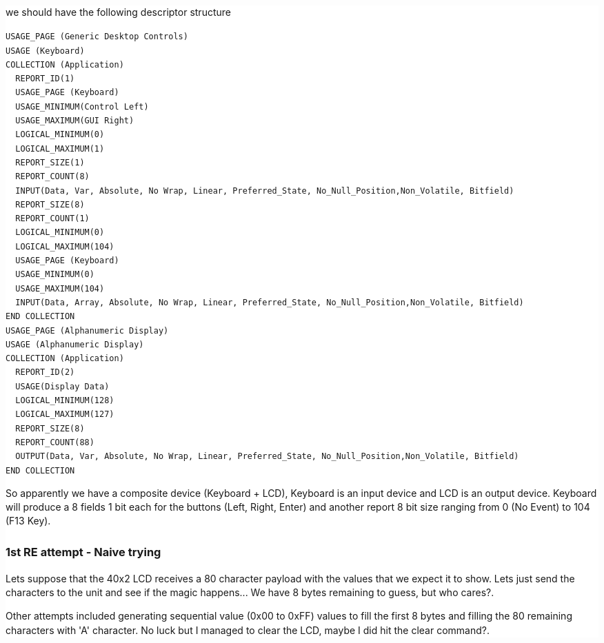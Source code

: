 we should have the following descriptor structure

```
USAGE_PAGE (Generic Desktop Controls)
USAGE (Keyboard)
COLLECTION (Application)
  REPORT_ID(1)
  USAGE_PAGE (Keyboard)
  USAGE_MINIMUM(Control Left)
  USAGE_MAXIMUM(GUI Right)
  LOGICAL_MINIMUM(0)
  LOGICAL_MAXIMUM(1)
  REPORT_SIZE(1)
  REPORT_COUNT(8)
  INPUT(Data, Var, Absolute, No Wrap, Linear, Preferred_State, No_Null_Position,Non_Volatile, Bitfield)
  REPORT_SIZE(8)
  REPORT_COUNT(1)
  LOGICAL_MINIMUM(0)
  LOGICAL_MAXIMUM(104)
  USAGE_PAGE (Keyboard)
  USAGE_MINIMUM(0)
  USAGE_MAXIMUM(104)
  INPUT(Data, Array, Absolute, No Wrap, Linear, Preferred_State, No_Null_Position,Non_Volatile, Bitfield)
END COLLECTION
USAGE_PAGE (Alphanumeric Display)
USAGE (Alphanumeric Display)
COLLECTION (Application)
  REPORT_ID(2)
  USAGE(Display Data)
  LOGICAL_MINIMUM(128)
  LOGICAL_MAXIMUM(127)
  REPORT_SIZE(8)
  REPORT_COUNT(88)
  OUTPUT(Data, Var, Absolute, No Wrap, Linear, Preferred_State, No_Null_Position,Non_Volatile, Bitfield)
END COLLECTION
```

So apparently we have a composite device (Keyboard + LCD), Keyboard is an input device and LCD is an output device. Keyboard will produce a 8 fields 1 bit each for the buttons (Left, Right, Enter) and another report 8 bit size ranging from 0 (No Event) to 104 (F13 Key).

### 1st RE attempt - Naive trying

Lets suppose that the 40x2 LCD receives a 80 character payload with the values that we expect it to show. Lets just send the characters to the unit and see if the magic happens... We have 8 bytes remaining to guess, but who cares?.

Other attempts included generating sequential value (0x00 to 0xFF) values to fill the first 8 bytes and filling the 80 remaining characters with 'A' character. No luck but I managed to clear the LCD, maybe I did hit the clear command?.

